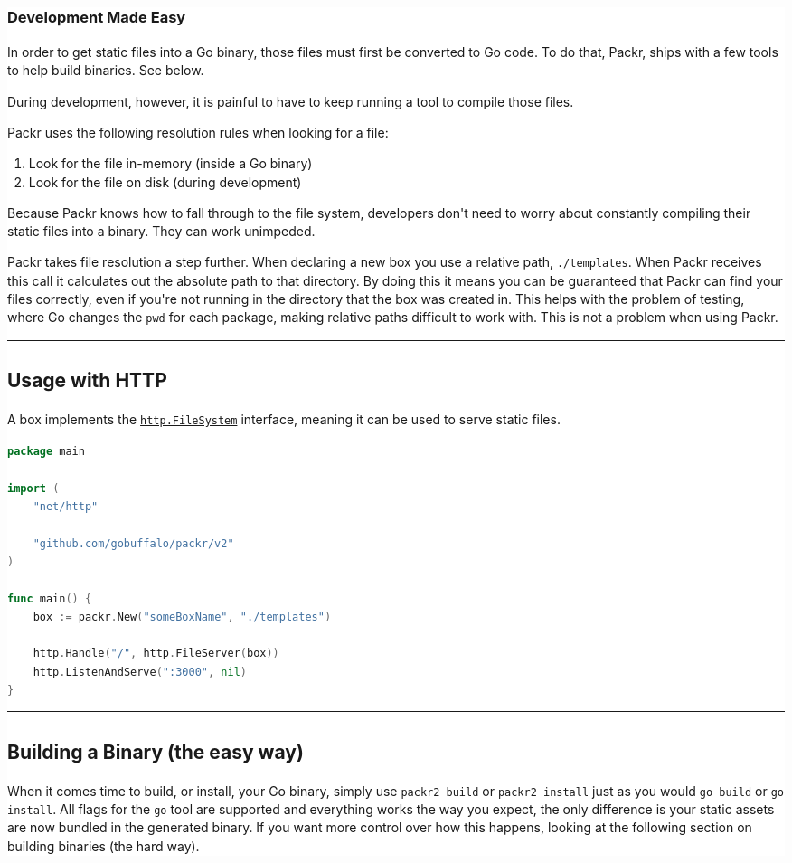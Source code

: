 ### Development Made Easy

In order to get static files into a Go binary, those files must first be converted to Go code. To do that, Packr, ships with a few tools to help build binaries. See below.

During development, however, it is painful to have to keep running a tool to compile those files.

Packr uses the following resolution rules when looking for a file:

1. Look for the file in-memory (inside a Go binary)
1. Look for the file on disk (during development)

Because Packr knows how to fall through to the file system, developers don't need to worry about constantly compiling their static files into a binary. They can work unimpeded.

Packr takes file resolution a step further. When declaring a new box you use a relative path, `./templates`. When Packr receives this call it calculates out the absolute path to that directory. By doing this it means you can be guaranteed that Packr can find your files correctly, even if you're not running in the directory that the box was created in. This helps with the problem of testing, where Go changes the `pwd` for each package, making relative paths difficult to work with. This is not a problem when using Packr.

---

## Usage with HTTP

A box implements the [`http.FileSystem`](https://golang.org/pkg/net/http/#FileSystem) interface, meaning it can be used to serve static files.

```go
package main

import (
	"net/http"

	"github.com/gobuffalo/packr/v2"
)

func main() {
	box := packr.New("someBoxName", "./templates")

	http.Handle("/", http.FileServer(box))
	http.ListenAndServe(":3000", nil)
}
```

---

## Building a Binary (the easy way)

When it comes time to build, or install, your Go binary, simply use `packr2 build` or `packr2 install` just as you would `go build` or `go install`. All flags for the `go` tool are supported and everything works the way you expect, the only difference is your static assets are now bundled in the generated binary. If you want more control over how this happens, looking at the following section on building binaries (the hard way).
